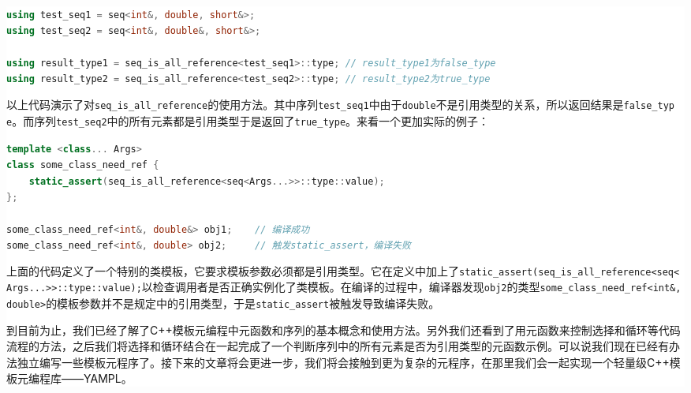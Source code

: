 ``` c++
using test_seq1 = seq<int&, double, short&>;
using test_seq2 = seq<int&, double&, short&>;

using result_type1 = seq_is_all_reference<test_seq1>::type;	// result_type1为false_type
using result_type2 = seq_is_all_reference<test_seq2>::type; // result_type2为true_type
```

以上代码演示了对`seq_is_all_reference`的使用方法。其中序列`test_seq1`中由于`double`不是引用类型的关系，所以返回结果是`false_type`。而序列`test_seq2`中的所有元素都是引用类型于是返回了`true_type`。来看一个更加实际的例子：

``` c++
template <class... Args>
class some_class_need_ref {
	static_assert(seq_is_all_reference<seq<Args...>>::type::value);
};

some_class_need_ref<int&, double&> obj1;	// 编译成功
some_class_need_ref<int&, double> obj2;		// 触发static_assert，编译失败
```

上面的代码定义了一个特别的类模板，它要求模板参数必须都是引用类型。它在定义中加上了`static_assert(seq_is_all_reference<seq<Args...>>::type::value);`以检查调用者是否正确实例化了类模板。在编译的过程中，编译器发现`obj2`的类型`some_class_need_ref<int&, double>`的模板参数并不是规定中的引用类型，于是`static_assert`被触发导致编译失败。



到目前为止，我们已经了解了C++模板元编程中元函数和序列的基本概念和使用方法。另外我们还看到了用元函数来控制选择和循环等代码流程的方法，之后我们将选择和循环结合在一起完成了一个判断序列中的所有元素是否为引用类型的元函数示例。可以说我们现在已经有办法独立编写一些模板元程序了。接下来的文章将会更进一步，我们将会接触到更为复杂的元程序，在那里我们会一起实现一个轻量级C++模板元编程库——YAMPL。